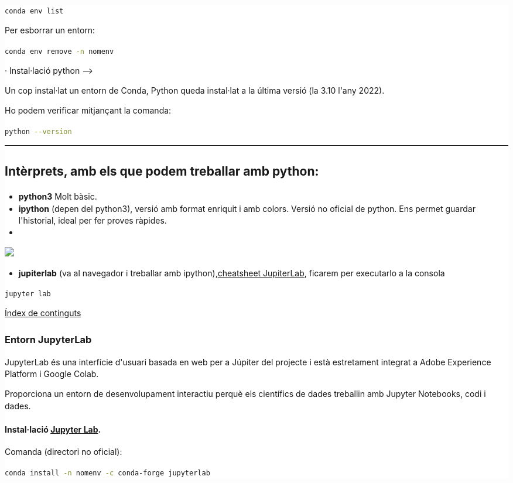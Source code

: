 ```sh
conda env list
```

Per esborrar un entorn:
```sh
conda env remove -n nomenv
```

· Instal·lació python --> 

Un cop instal·lat un entorn de Conda, Python queda instal·lat a la última versió (la 3.10 l'any 2022).

Ho podem verificar mitjançant la comanda:
```sh
python --version
```

<hr/>
<a name="interprets"></a>

## Intèrprets, amb els que podem treballar amb python:

- **python3**
Molt bàsic.
- **ipython** (depen del python3), versió amb format enriquit i amb colors. Versió no oficial de python. Ens permet guardar l'historial, ideal per fer proves ràpides.
- 
![](CapturaIPython.PNG)

- **jupiterlab** (va al navegador i treballar amb ipython),[cheatsheet JupiterLab](https://blog.ja-ke.tech/assets/jupyterlab-shortcuts/Shortcuts.png "cheatsheet JupiterLab"), ficarem per executarlo a la consola 

```bash
jupyter lab
```

[Índex de continguts](#toc)


<a name="jupyterlab"></a>

### Entorn JupyterLab

JupyterLab és una interfície d'usuari basada en web per a Júpiter del projecte i està estretament integrat a Adobe Experience Platform i Google Colab.

Proporciona un entorn de desenvolupament interactiu perquè els científics de dades treballin amb Jupyter Notebooks, codi i dades.

#### Instal·lació [Jupyter Lab](https://jupyter.org/). 

Comanda (directori no oficial): 

```bash
conda install -n nomenv -c conda-forge jupyterlab
```
